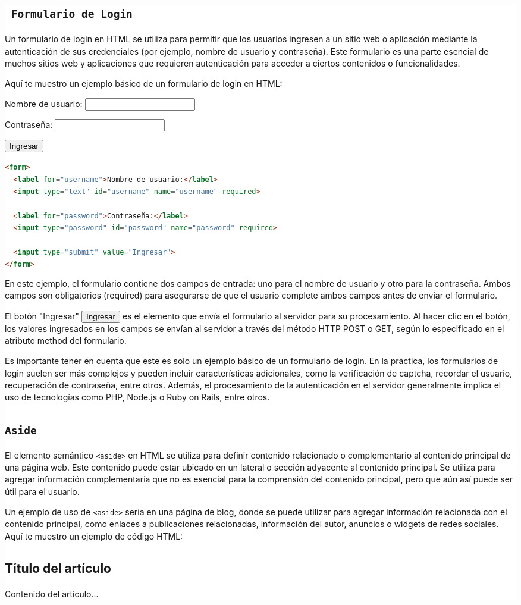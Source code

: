 
## ``` Formulario de Login```
Un formulario de login en HTML se utiliza para permitir que los usuarios ingresen a un sitio web o aplicación mediante la autenticación de sus credenciales (por ejemplo, nombre de usuario y contraseña). Este formulario es una parte esencial de muchos sitios web y aplicaciones que requieren autenticación para acceder a ciertos contenidos o funcionalidades.

Aquí te muestro un ejemplo básico de un formulario de login en HTML:
<form>
  <label for="username">Nombre de usuario:</label>
  <input type="text" id="username" name="username" required>

  <label for="password">Contraseña:</label>
  <input type="password" id="password" name="password" required>

  <input type="submit" value="Ingresar">
</form>

```html
<form>
  <label for="username">Nombre de usuario:</label>
  <input type="text" id="username" name="username" required>

  <label for="password">Contraseña:</label>
  <input type="password" id="password" name="password" required>

  <input type="submit" value="Ingresar">
</form>
```
En este ejemplo, el formulario contiene dos campos de entrada: uno para el nombre de usuario y otro para la contraseña. Ambos campos son obligatorios (required) para asegurarse de que el usuario complete ambos campos antes de enviar el formulario.

El botón "Ingresar" <input type="submit" value="Ingresar"> es el elemento que envía el formulario al servidor para su procesamiento. Al hacer clic en el botón, los valores ingresados en los campos se envían al servidor a través del método HTTP POST o GET, según lo especificado en el atributo method del formulario.

Es importante tener en cuenta que este es solo un ejemplo básico de un formulario de login. En la práctica, los formularios de login suelen ser más complejos y pueden incluir características adicionales, como la verificación de captcha, recordar el usuario, recuperación de contraseña, entre otros. Además, el procesamiento de la autenticación en el servidor generalmente implica el uso de tecnologías como PHP, Node.js o Ruby on Rails, entre otros.

## `Aside`
El elemento semántico `<aside>` en HTML se utiliza para definir contenido relacionado o complementario al contenido principal de una página web. Este contenido puede estar ubicado en un lateral o sección adyacente al contenido principal. Se utiliza para agregar información complementaria que no es esencial para la comprensión del contenido principal, pero que aún así puede ser útil para el usuario.

Un ejemplo de uso de `<aside>` sería en una página de blog, donde se puede utilizar para agregar información relacionada con el contenido principal, como enlaces a publicaciones relacionadas, información del autor, anuncios o widgets de redes sociales. Aquí te muestro un ejemplo de código HTML:
<main>
  <article>
    <h2>Título del artículo</h2>
    <p>Contenido del artículo...</p>
  </article>
</main>
